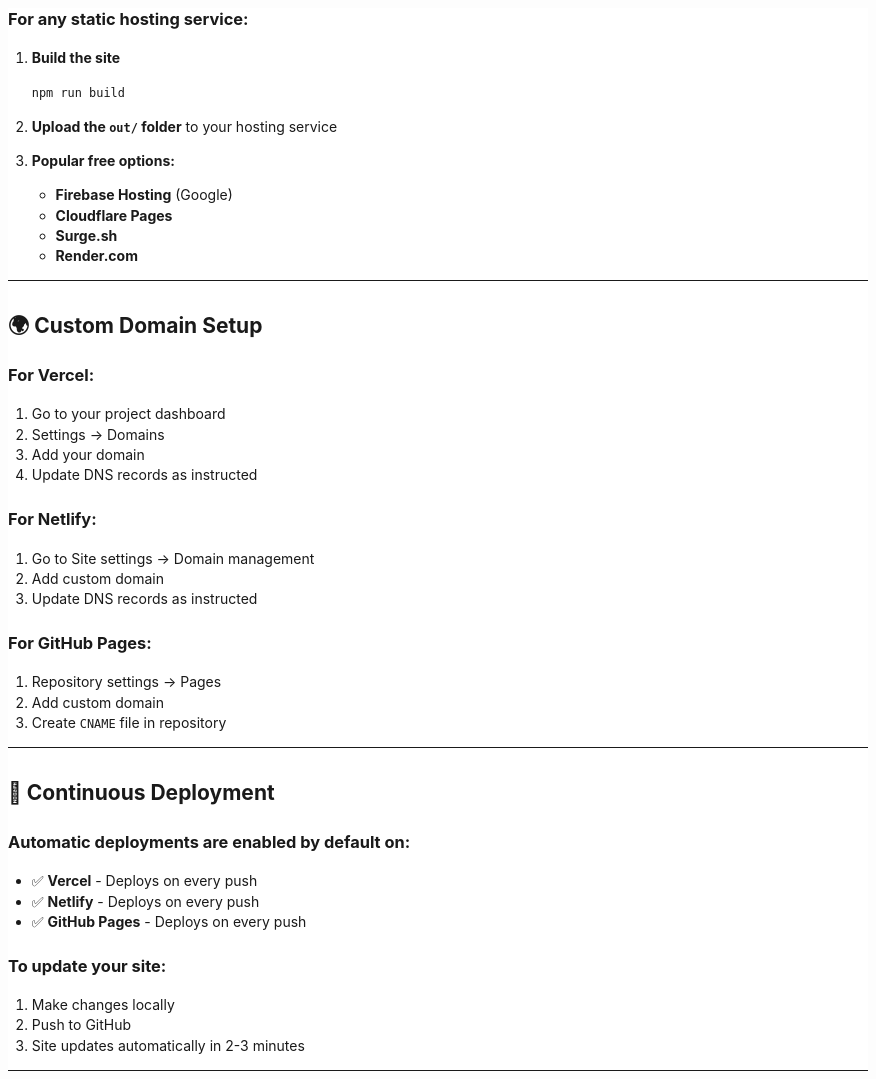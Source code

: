 ### For any static hosting service:

1. **Build the site**
   ```bash
   npm run build
   ```

2. **Upload the `out/` folder** to your hosting service

3. **Popular free options:**
   - **Firebase Hosting** (Google)
   - **Cloudflare Pages**
   - **Surge.sh**
   - **Render.com**

---

## 🌍 Custom Domain Setup

### For Vercel:
1. Go to your project dashboard
2. Settings → Domains
3. Add your domain
4. Update DNS records as instructed

### For Netlify:
1. Go to Site settings → Domain management
2. Add custom domain
3. Update DNS records as instructed

### For GitHub Pages:
1. Repository settings → Pages
2. Add custom domain
3. Create `CNAME` file in repository

---

## 🔄 Continuous Deployment

### Automatic deployments are enabled by default on:
- ✅ **Vercel** - Deploys on every push
- ✅ **Netlify** - Deploys on every push
- ✅ **GitHub Pages** - Deploys on every push

### To update your site:
1. Make changes locally
2. Push to GitHub
3. Site updates automatically in 2-3 minutes

---
